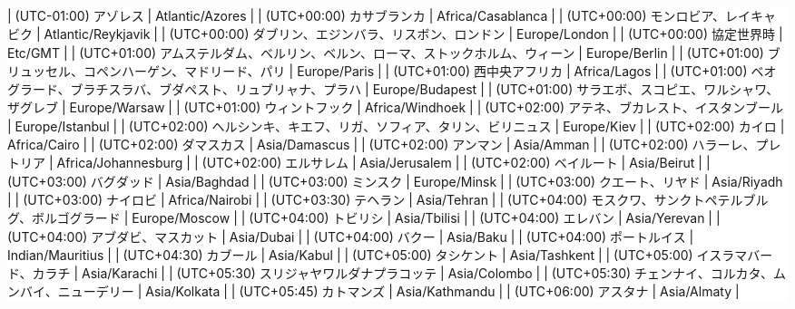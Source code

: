 |  (UTC-01:00) アゾレス                               |  Atlantic/Azores                 |
|  (UTC+00:00) カサブランカ                             |  Africa/Casablanca               |
|  (UTC+00:00) モンロビア、レイキャビク                       |  Atlantic/Reykjavik              |
|  (UTC+00:00) ダブリン、エジンバラ、リスボン、ロンドン               |  Europe/London                   |
|  (UTC+00:00) 協定世界時                              |  Etc/GMT                         |
|  (UTC+01:00) アムステルダム、ベルリン、ベルン、ローマ、ストックホルム、ウィーン  |  Europe/Berlin                   |
|  (UTC+01:00) ブリュッセル、コペンハーゲン、マドリード、パリ            |  Europe/Paris                    |
|  (UTC+01:00) 西中央アフリカ                            |  Africa/Lagos                    |
|  (UTC+01:00) ベオグラード、ブラチスラバ、ブダペスト、リュブリャナ、プラハ     |  Europe/Budapest                 |
|  (UTC+01:00) サラエボ、スコピエ、ワルシャワ、ザグレブ               |  Europe/Warsaw                   |
|  (UTC+01:00) ウィントフック                            |  Africa/Windhoek                 |
|  (UTC+02:00) アテネ、ブカレスト、イスタンブール                  |  Europe/Istanbul                 |
|  (UTC+02:00) ヘルシンキ、キエフ、リガ、ソフィア、タリン、ビリニュス        |  Europe/Kiev                     |
|  (UTC+02:00) カイロ                                |  Africa/Cairo                    |
|  (UTC+02:00) ダマスカス                              |  Asia/Damascus                   |
|  (UTC+02:00) アンマン                               |  Asia/Amman                      |
|  (UTC+02:00) ハラーレ、プレトリア                         |  Africa/Johannesburg             |
|  (UTC+02:00) エルサレム                              |  Asia/Jerusalem                  |
|  (UTC+02:00) ベイルート                              |  Asia/Beirut                     |
|  (UTC+03:00) バグダッド                              |  Asia/Baghdad                    |
|  (UTC+03:00) ミンスク                               |  Europe/Minsk                    |
|  (UTC+03:00) クエート、リヤド                           |  Asia/Riyadh                     |
|  (UTC+03:00) ナイロビ                               |  Africa/Nairobi                  |
|  (UTC+03:30) テヘラン                               |  Asia/Tehran                     |
|  (UTC+04:00) モスクワ、サンクトペテルブルグ、ボルゴグラード            |  Europe/Moscow                   |
|  (UTC+04:00) トビリシ                               |  Asia/Tbilisi                    |
|  (UTC+04:00) エレバン                               |  Asia/Yerevan                    |
|  (UTC+04:00) アブダビ、マスカット                         |  Asia/Dubai                      |
|  (UTC+04:00) バクー                                |  Asia/Baku                       |
|  (UTC+04:00) ポートルイス                             |  Indian/Mauritius                |
|  (UTC+04:30) カブール                               |  Asia/Kabul                      |
|  (UTC+05:00) タシケント                              |  Asia/Tashkent                   |
|  (UTC+05:00) イスラマバード、カラチ                        |  Asia/Karachi                    |
|  (UTC+05:30) スリジャヤワルダナプラコッテ                     |  Asia/Colombo                    |
|  (UTC+05:30) チェンナイ、コルカタ、ムンバイ、ニューデリー             |  Asia/Kolkata                    |
|  (UTC+05:45) カトマンズ                              |  Asia/Kathmandu                  |
|  (UTC+06:00) アスタナ                               |  Asia/Almaty                     |